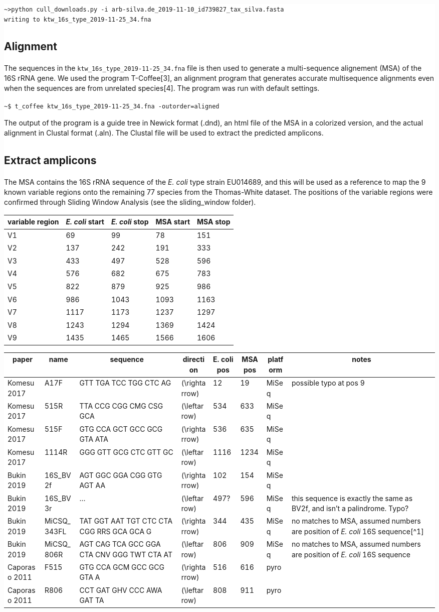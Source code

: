     ~>python cull_downloads.py -i arb-silva.de_2019-11-10_id739827_tax_silva.fasta
    writing to ktw_16s_type_2019-11-25_34.fna

## Alignment

The sequences in the `ktw_16s_type_2019-11-25_34.fna` file is then used
to generate a multi-sequence alignement (MSA) of the 16S rRNA gene. We
used the program T-Coffee\[3\], an alignment program that generates
accurate multisequence alignments even when the sequences are from
unrelated species\[4\]. The program was run with default settings.

    ~$ t_coffee ktw_16s_type_2019-11-25_34.fna -outorder=aligned

The output of the program is a guide tree in Newick format (.dnd), an
html file of the MSA in a colorized version, and the actual alignment in
Clustal format (.aln). The Clustal file will be used to extract the
predicted amplicons.

## Extract amplicons

The MSA contains the 16S rRNA sequence of the *E. coli* type strain
EU014689, and this will be used as a reference to map the 9 known
variable regions onto the remaining 77 species from the Thomas-White
dataset. The positions of the variable regions were confirmed through
Sliding Window Analysis (see the sliding\_window
folder).

| variable region | *E. coli* start | *E. coli* stop | MSA start | MSA stop |
| --------------- | --------------- | -------------- | --------- | -------- |
| V1              | 69              | 99             | 78        | 151      |
| V2              | 137             | 242            | 191       | 333      |
| V3              | 433             | 497            | 528       | 596      |
| V4              | 576             | 682            | 675       | 783      |
| V5              | 822             | 879            | 925       | 986      |
| V6              | 986             | 1043           | 1093      | 1163     |
| V7              | 1117            | 1173           | 1237      | 1297     |
| V8              | 1243            | 1294           | 1369      | 1424     |
| V9              | 1435            | 1465           | 1566      | 1606     |

| paper             | name         | sequence                                   | direction       | E. coli pos | MSA pos | platform | notes                                                                           |
| ----------------- | ------------ | ------------------------------------------ | --------------- | ----------- | ------- | -------- | ------------------------------------------------------------------------------- |
| Komesu 2017       | A17F         | GTT TGA TCC TGG CTC AG                     | \(\rightarrow\) | 12          | 19      | MiSeq    | possible typo at pos 9                                                          |
| Komesu 2017       | 515R         | TTA CCG CGG CMG CSG GCA                    | \(\leftarrow\)  | 534         | 633     | MiSeq    |                                                                                 |
| Komesu 2017       | 515F         | GTG CCA GCT GCC GCG GTA ATA                | \(\rightarrow\) | 536         | 635     | MiSeq    |                                                                                 |
| Komesu 2017       | 1114R        | GGG GTT GCG CTC GTT GC                     | \(\leftarrow\)  | 1116        | 1234    | MiSeq    |                                                                                 |
| Bukin 2019        | 16S\_BV2f    | AGT GGC GGA CGG GTG AGT AA                 | \(\rightarrow\) | 102         | 154     | MiSeq    |                                                                                 |
| Bukin 2019        | 16S\_BV3r    | …                                          | \(\leftarrow\)  | 497?        | 596     | MiSeq    | this sequence is exactly the same as BV2f, and isn’t a palindrome. Typo?        |
| Bukin 2019        | MiCSQ\_343FL | TAT GGT AAT TGT CTC CTA CGG RRS GCA GCA G  | \(\rightarrow\) | 344         | 435     | MiSeq    | no matches to MSA, assumed numbers are position of *E. coli* 16S sequence\[^1\] |
| Bukin 2019        | MiCSQ\_806R  | AGT CAG TCA GCC GGA CTA CNV GGG TWT CTA AT | \(\leftarrow\)  | 806         | 909     | MiSeq    | no matches to MSA, assumed numbers are position of *E. coli* 16S sequence       |
| Caporaso 2011     | F515         | GTG CCA GCM GCC GCG GTA A                  | \(\rightarrow\) | 516         | 616     | pyro     |                                                                                 |
| Caporaso 2011     | R806         | CCT GAT GHV CCC AWA GAT TA                 | \(\leftarrow\)  | 808         | 911     | pyro     |                                                                                 |